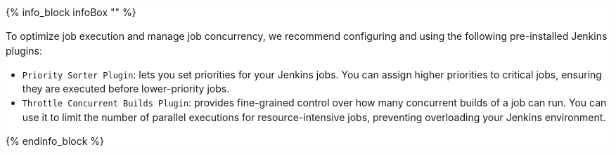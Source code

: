{% info_block infoBox "" %}

To optimize job execution and manage job concurrency, we recommend configuring and using the following pre-installed Jenkins plugins:

- `Priority Sorter Plugin`: lets you set priorities for your Jenkins jobs. You can assign higher priorities to critical jobs, ensuring they are executed before lower-priority jobs.
- `Throttle Concurrent Builds Plugin`: provides fine-grained control over how many concurrent builds of a job can run. You can use it to limit the number of parallel executions for resource-intensive jobs, preventing overloading your Jenkins environment.

{% endinfo_block %}
